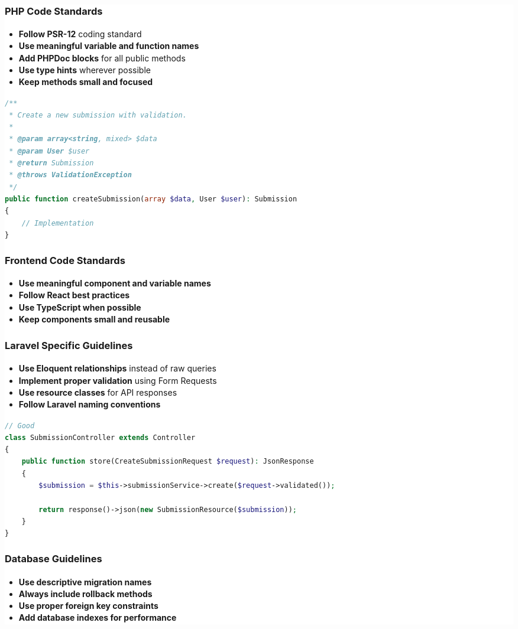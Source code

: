 ### PHP Code Standards

- **Follow PSR-12** coding standard
- **Use meaningful variable and function names**
- **Add PHPDoc blocks** for all public methods
- **Use type hints** wherever possible
- **Keep methods small and focused**

```php
/**
 * Create a new submission with validation.
 *
 * @param array<string, mixed> $data
 * @param User $user
 * @return Submission
 * @throws ValidationException
 */
public function createSubmission(array $data, User $user): Submission
{
    // Implementation
}
```

### Frontend Code Standards

- **Use meaningful component and variable names**
- **Follow React best practices**
- **Use TypeScript when possible**
- **Keep components small and reusable**

### Laravel Specific Guidelines

- **Use Eloquent relationships** instead of raw queries
- **Implement proper validation** using Form Requests
- **Use resource classes** for API responses
- **Follow Laravel naming conventions**

```php
// Good
class SubmissionController extends Controller
{
    public function store(CreateSubmissionRequest $request): JsonResponse
    {
        $submission = $this->submissionService->create($request->validated());
        
        return response()->json(new SubmissionResource($submission));
    }
}
```

### Database Guidelines

- **Use descriptive migration names**
- **Always include rollback methods**
- **Use proper foreign key constraints**
- **Add database indexes for performance**
